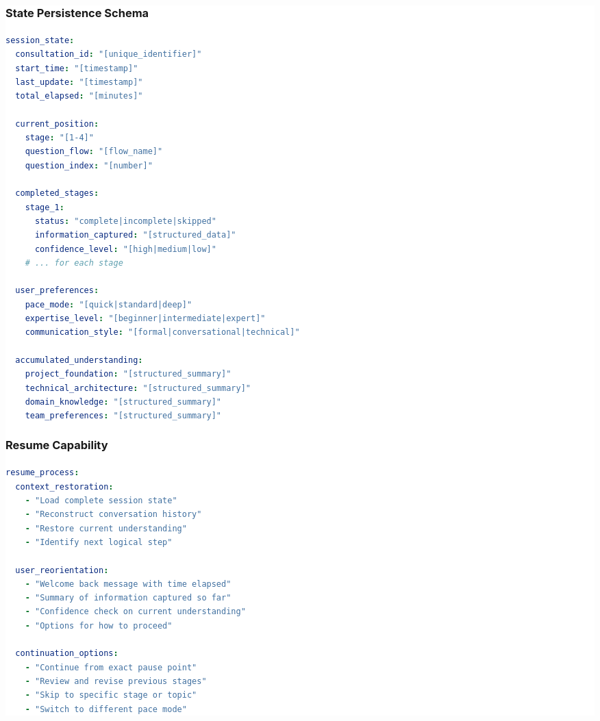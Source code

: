 ### State Persistence Schema
```yaml
session_state:
  consultation_id: "[unique_identifier]"
  start_time: "[timestamp]"
  last_update: "[timestamp]"
  total_elapsed: "[minutes]"
  
  current_position:
    stage: "[1-4]"
    question_flow: "[flow_name]"
    question_index: "[number]"
  
  completed_stages:
    stage_1:
      status: "complete|incomplete|skipped"
      information_captured: "[structured_data]"
      confidence_level: "[high|medium|low]"
    # ... for each stage
  
  user_preferences:
    pace_mode: "[quick|standard|deep]"
    expertise_level: "[beginner|intermediate|expert]"
    communication_style: "[formal|conversational|technical]"
  
  accumulated_understanding:
    project_foundation: "[structured_summary]"
    technical_architecture: "[structured_summary]"  
    domain_knowledge: "[structured_summary]"
    team_preferences: "[structured_summary]"
```

### Resume Capability
```yaml
resume_process:
  context_restoration:
    - "Load complete session state"
    - "Reconstruct conversation history"
    - "Restore current understanding"
    - "Identify next logical step"
  
  user_reorientation:
    - "Welcome back message with time elapsed"
    - "Summary of information captured so far"  
    - "Confidence check on current understanding"
    - "Options for how to proceed"
  
  continuation_options:
    - "Continue from exact pause point"
    - "Review and revise previous stages"
    - "Skip to specific stage or topic"
    - "Switch to different pace mode"
```
